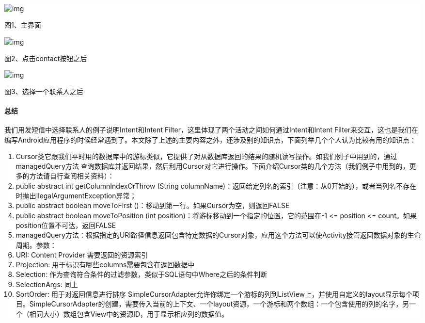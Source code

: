 ![img](http://emanual.github.io/md-android/img/component_intent/02_intent.png)  

图1、主界面

![img](http://emanual.github.io/md-android/img/component_intent/02_intent2.png)

图2、点击contact按钮之后

![img](http://emanual.github.io/md-android/img/component_intent/02_intent3.png)

图3、选择一个联系人之后
#### 总结
我们用发短信中选择联系人的例子说明Intent和Intent Filter，这里体现了两个活动之间如何通过Intent和Intent Filter来交互，这也是我们在编写Android应用程序的时候经常遇到了。本文除了上述的主要内容之外，还涉及别的知识点，下面列举几个个人认为比较有用的知识点：
1) Cursor类它跟我们平时用的数据库中的游标类似，它提供了对从数据库返回的结果的随机读写操作。如我们例子中用到的，通过managedQuery方法 查询数据库并返回结果，然后利用Cursor对它进行操作。下面介绍Cursor类的几个方法（我们例子中用到的，更多的方法请自行查阅相关资料）：
2) public abstract int getColumnIndexOrThrow (String columnName)：返回给定列名的索引（注意：从0开始的），或者当列名不存在时抛出llegalArgumentException异常；
3) public abstract boolean moveToFirst ()：移动到第一行。如果Cursor为空，则返回FALSE
4) public abstract boolean moveToPosition (int position)：将游标移动到一个指定的位置，它的范围在-1 <= position <= count。如果position位置不可达，返回FALSE
5) managedQuery方法：根据指定的URI路径信息返回包含特定数据的Cursor对象，应用这个方法可以使Activity接管返回数据对象的生命周期。参数：
6) URI: Content Provider 需要返回的资源索引
7) Projection: 用于标识有哪些columns需要包含在返回数据中
8) Selection: 作为查询符合条件的过滤参数，类似于SQL语句中Where之后的条件判断
9) SelectionArgs: 同上
10) SortOrder: 用于对返回信息进行排序
SimpleCursorAdapter允许你绑定一个游标的列到ListView上，并使用自定义的layout显示每个项目。SimpleCursorAdapter的创建，需要传入当前的上下文、一个layout资源，一个游标和两个数组：一个包含使用的列的名字，另一个（相同大小）数组包含View中的资源ID，用于显示相应列的数据值。